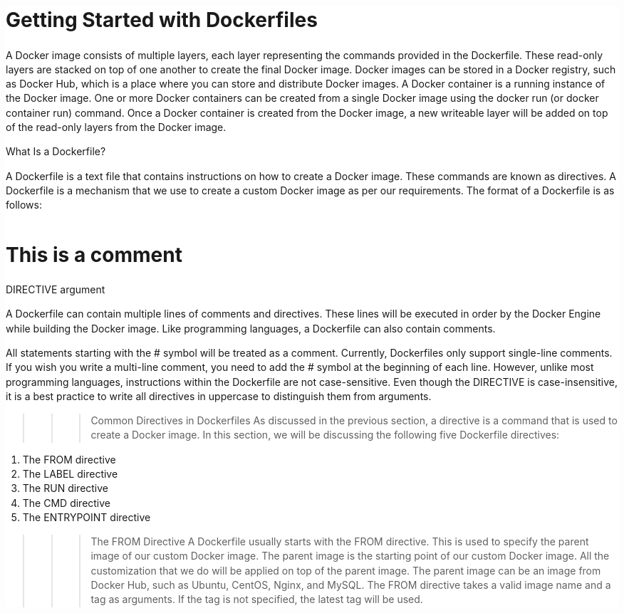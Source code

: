 # Getting Started with Dockerfiles

A Docker image consists of multiple layers, each layer representing the commands
provided in the Dockerfile. These read-only layers are stacked on top of one
another to create the final Docker image. Docker images can be stored in a Docker
registry, such as Docker Hub, which is a place where you can store and distribute
Docker images.
A Docker container is a running instance of the Docker image. One or more Docker
containers can be created from a single Docker image using the docker run (or
docker container run) command. Once a Docker container is created from the
Docker image, a new writeable layer will be added on top of the read-only layers from
the Docker image.

What Is a Dockerfile?

A Dockerfile is a text file that contains instructions on how to create a Docker
image. These commands are known as directives. A Dockerfile is a mechanism
that we use to create a custom Docker image as per our requirements.
The format of a Dockerfile is as follows:

# This is a comment

DIRECTIVE argument

A Dockerfile can contain multiple lines of comments and directives. These lines
will be executed in order by the Docker Engine while building the Docker image.
Like programming languages, a Dockerfile can also contain comments.

All statements starting with the # symbol will be treated as a comment. Currently,
Dockerfiles only support single-line comments. If you wish you write a multi-line
comment, you need to add the # symbol at the beginning of each line.
However, unlike most programming languages, instructions within the Dockerfile
are not case-sensitive. Even though the DIRECTIVE is case-insensitive, it is a best
practice to write all directives in uppercase to distinguish them from arguments.

>>>Common Directives in Dockerfiles
As discussed in the previous section, a directive is a command that is used to
create a Docker image. In this section, we will be discussing the following five
Dockerfile directives:

1. The FROM directive
2. The LABEL directive
3. The RUN directive
4. The CMD directive
5. The ENTRYPOINT directive

>>>The FROM Directive
A Dockerfile usually starts with the FROM directive. This is used to specify the
parent image of our custom Docker image. The parent image is the starting point of
our custom Docker image. All the customization that we do will be applied on top
of the parent image. The parent image can be an image from Docker Hub, such as
Ubuntu, CentOS, Nginx, and MySQL. The FROM directive takes a valid image name
and a tag as arguments. If the tag is not specified, the latest tag will be used.

